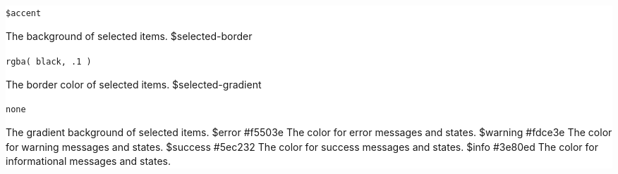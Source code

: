    $accent
</td>
<td>The background of selected items.
</td>
</tr>
<tr>
<td>$selected-border</td>
<td>
    
    rgba( black, .1 )
</td>
<td>The border color of selected items.
</td>
</tr>
<tr>
<td>$selected-gradient</td>
<td>
    
    none
</td>
<td>The gradient background of selected items.
</td>
</tr>
<tr>
<td>$error</td>
<td>
    <span class="color-preview" style="background-color: #f5503e"></span>
    #f5503e
</td>
<td>The color for error messages and states.
</td>
</tr>
<tr>
<td>$warning</td>
<td>
    <span class="color-preview" style="background-color: #fdce3e"></span>
    #fdce3e
</td>
<td>The color for warning messages and states.
</td>
</tr>
<tr>
<td>$success</td>
<td>
    <span class="color-preview" style="background-color: #5ec232"></span>
    #5ec232
</td>
<td>The color for success messages and states.
</td>
</tr>
<tr>
<td>$info</td>
<td>
    <span class="color-preview" style="background-color: #3e80ed"></span>
    #3e80ed
</td>
<td>The color for informational messages and states.
</td>
</tr>
</table>
